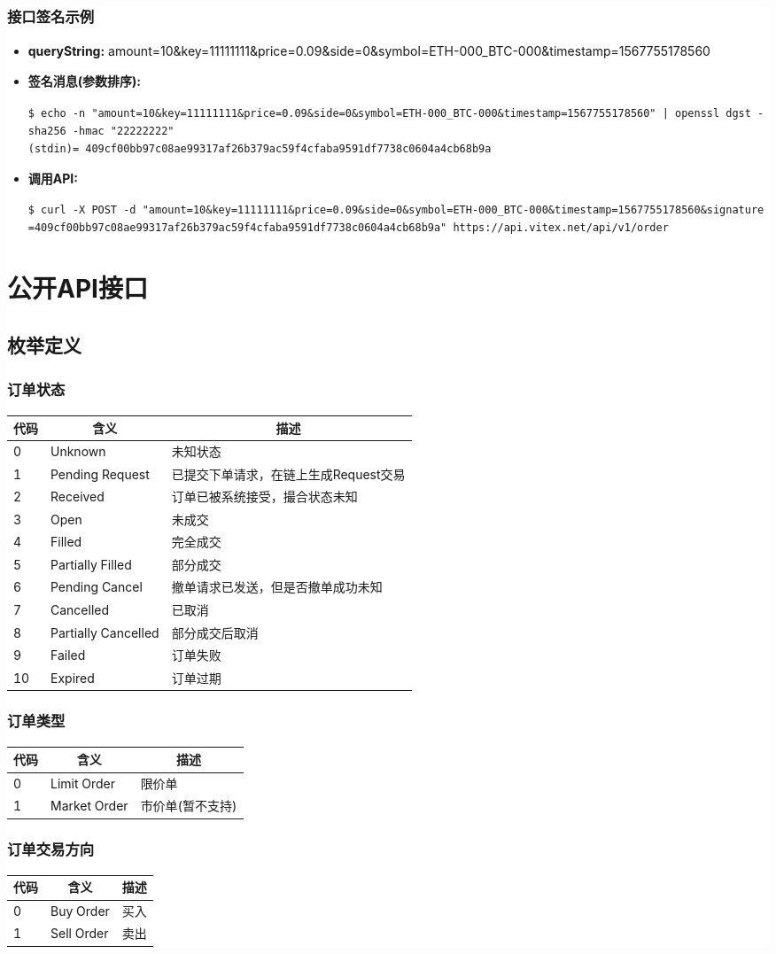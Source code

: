 ### 接口签名示例
* **queryString:** amount=10&key=11111111&price=0.09&side=0&symbol=ETH-000_BTC-000&timestamp=1567755178560
* **签名消息(参数排序):**

    ```
    $ echo -n "amount=10&key=11111111&price=0.09&side=0&symbol=ETH-000_BTC-000&timestamp=1567755178560" | openssl dgst -sha256 -hmac "22222222"
    (stdin)= 409cf00bb97c08ae99317af26b379ac59f4cfaba9591df7738c0604a4cb68b9a
    ```


* **调用API:**

    ```
    $ curl -X POST -d "amount=10&key=11111111&price=0.09&side=0&symbol=ETH-000_BTC-000&timestamp=1567755178560&signature=409cf00bb97c08ae99317af26b379ac59f4cfaba9591df7738c0604a4cb68b9a" https://api.vitex.net/api/v1/order
    ```

# 公开API接口

## 枚举定义

### 订单状态
代码 | 含义 | 描述
------------ | ------------ | ------------
0 | Unknown | 未知状态
1 | Pending Request| 已提交下单请求，在链上生成Request交易
2 | Received | 订单已被系统接受，撮合状态未知
3 | Open | 未成交
4 | Filled | 完全成交
5 | Partially Filled | 部分成交
6 | Pending Cancel | 撤单请求已发送，但是否撤单成功未知
7 | Cancelled | 已取消
8 | Partially Cancelled| 部分成交后取消
9 | Failed | 订单失败
10 | Expired | 订单过期

### 订单类型

代码 | 含义 | 描述
------------ | ------------ | ------------
0 | Limit Order | 限价单
1 | Market Order | 市价单(暂不支持)

### 订单交易方向

代码 | 含义 | 描述
------------ | ------------ | ------------
0 | Buy Order | 买入
1 | Sell Order | 卖出
